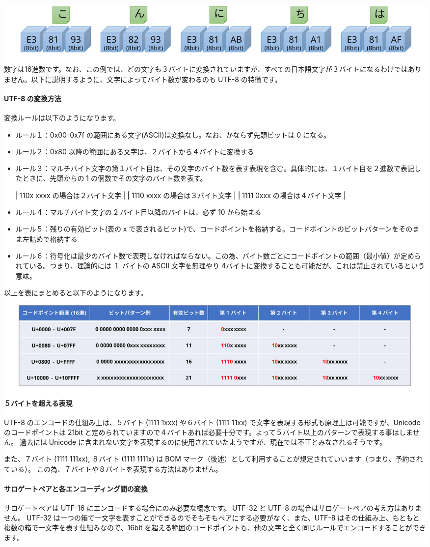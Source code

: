 <div style="text-align: center"><img src="assets/konnichiwa-utf8.svg" alt="alt" width="800px" /></div>

数字は16進数です。なお、この例では、どの文字も３バイトに変換されていますが、すべての日本語文字が３バイトになるわけではありません。以下に説明するように、文字によってバイト数が変わるのも UTF-8 の特徴です。

#### UTF-8 の変換方法
変換ルールは以下のようになります。

 - ルール１：0x00-0x7f の範囲にある文字(ASCII)は変換なし。なお、かならず先頭ビットは 0 になる。
 - ルール２：0x80 以降の範囲にある文字は、２バイトから４バイトに変換する
 - ルール３：マルチバイト文字の第１バイト目は、その文字のバイト数を表す表現を含む。具体的には、１バイト目を２進数で表記したときに、先頭からの 1 の個数でその文字のバイト数を表す。
 
   | 110x xxxx の場合は２バイト文字 | 
   | 1110 xxxx の場合は３バイト文字 |
   | 1111 0xxx の場合は４バイト文字 |

 - ルール４：マルチバイト文字の 2 バイト目以降のバイトは、必ず 10 から始まる
 - ルール５：残りの有効ビット(表の x で表されるビット)で、コードポイントを格納する。コードポイントのビットパターンをそのまま左詰めで格納する
 - ルール６：符号化は最少のバイト数で表現しなければならない。この為、バイト数ごとにコードポイントの範囲（最小値）が定められている。つまり、理論的には １ バイトの ASCII 文字を無理やり 4バイトに変換することも可能だが、これは禁止されているという意味。

以上を表にまとめると以下のようになります。


<div style="text-align: center"><img src="assets/utf8-encoding-rule.svg" alt="alt" width="800px" /></div>

#### ５バイトを超える表現

UTF-8 のエンコードの仕組み上は、５バイト (1111 1xxx) や６バイト (1111 11xx) で文字を表現する形式も原理上は可能ですが、Unicode のコードポイントは 21bit と定められていますので４バイトあれば必要十分です。よって５バイト以上のパターンで表現する事はしません。
過去には Unicode に含まれない文字を表現するのに使用されていたようですが、現在では不正とみなされるそうです。

また、７バイト (1111 111xx), ８バイト (1111 1111x) は BOM マーク（後述）として利用することが規定されていいます（つまり、予約されている）。
この為、７バイトや８バイトを表現する方法はありません。

#### サロゲートペアと各エンコーディング間の変換

サロゲートペアは UTF-16 にエンコードする場合にのみ必要な概念です。
UTF-32 と UTF-8 の場合はサロゲートペアの考え方はありません。
UTF-32 は一つの箱で一文字を表すことができるのでそもそもペアにする必要がなく、また、UTF-8 はその仕組み上、もともと複数の箱で一文字を表す仕組みなので、16bit を超える範囲のコードポイントも、他の文字と全く同じルールでエンコードすることができます。
